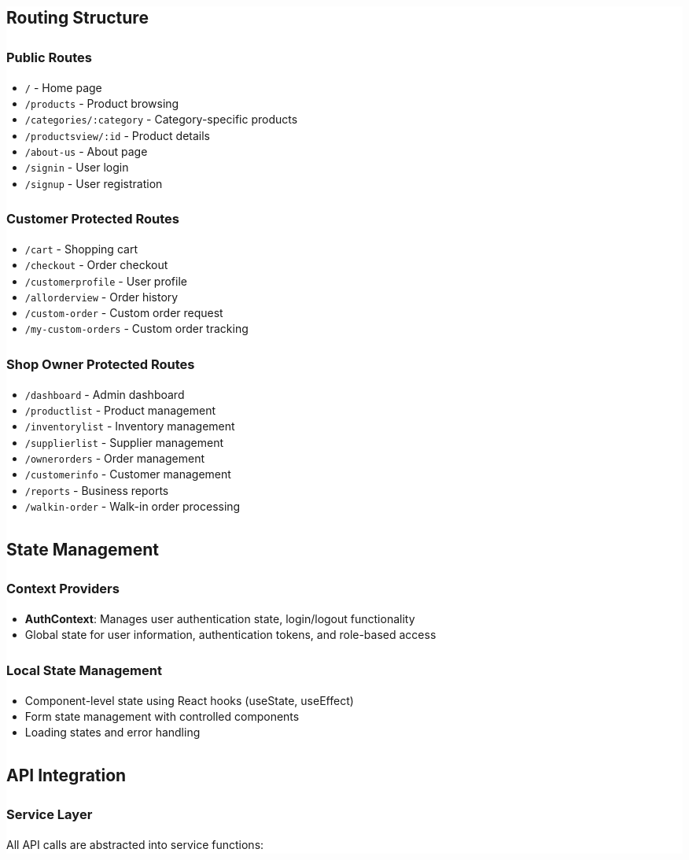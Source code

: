 ## Routing Structure

### Public Routes

- `/` - Home page
- `/products` - Product browsing
- `/categories/:category` - Category-specific products
- `/productsview/:id` - Product details
- `/about-us` - About page
- `/signin` - User login
- `/signup` - User registration

### Customer Protected Routes

- `/cart` - Shopping cart
- `/checkout` - Order checkout
- `/customerprofile` - User profile
- `/allorderview` - Order history
- `/custom-order` - Custom order request
- `/my-custom-orders` - Custom order tracking

### Shop Owner Protected Routes

- `/dashboard` - Admin dashboard
- `/productlist` - Product management
- `/inventorylist` - Inventory management
- `/supplierlist` - Supplier management
- `/ownerorders` - Order management
- `/customerinfo` - Customer management
- `/reports` - Business reports
- `/walkin-order` - Walk-in order processing

## State Management

### Context Providers

- **AuthContext**: Manages user authentication state, login/logout functionality
- Global state for user information, authentication tokens, and role-based access

### Local State Management

- Component-level state using React hooks (useState, useEffect)
- Form state management with controlled components
- Loading states and error handling

## API Integration

### Service Layer

All API calls are abstracted into service functions:

